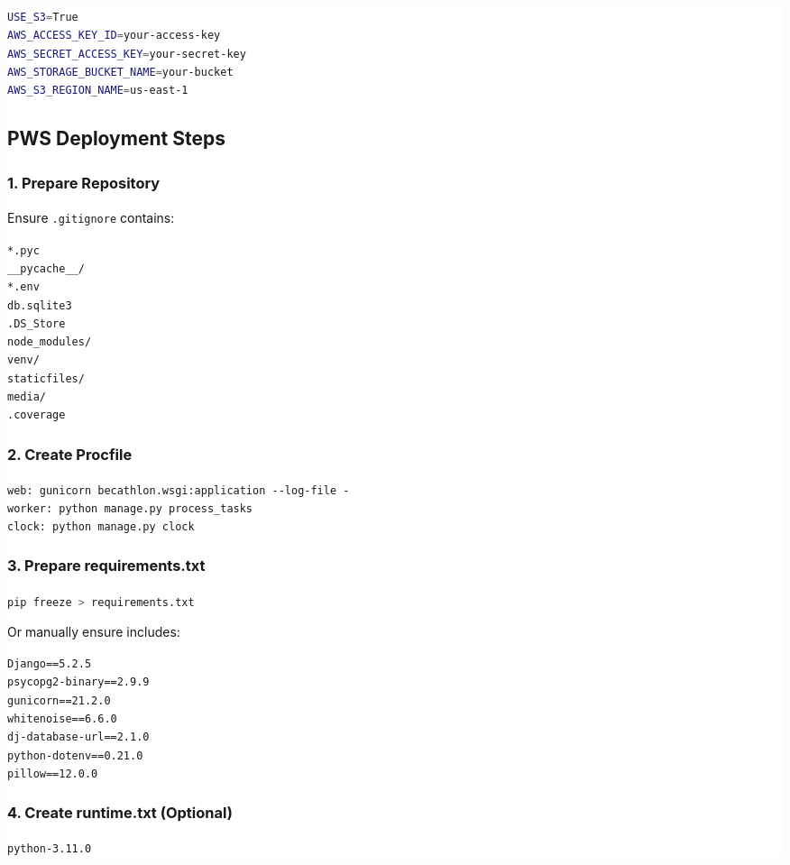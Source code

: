 ```bash
USE_S3=True
AWS_ACCESS_KEY_ID=your-access-key
AWS_SECRET_ACCESS_KEY=your-secret-key
AWS_STORAGE_BUCKET_NAME=your-bucket
AWS_S3_REGION_NAME=us-east-1
```

## PWS Deployment Steps

### 1. Prepare Repository

Ensure `.gitignore` contains:
```
*.pyc
__pycache__/
*.env
db.sqlite3
.DS_Store
node_modules/
venv/
staticfiles/
media/
.coverage
```

### 2. Create Procfile

```
web: gunicorn becathlon.wsgi:application --log-file -
worker: python manage.py process_tasks
clock: python manage.py clock
```

### 3. Prepare requirements.txt

```bash
pip freeze > requirements.txt
```

Or manually ensure includes:
```
Django==5.2.5
psycopg2-binary==2.9.9
gunicorn==21.2.0
whitenoise==6.6.0
dj-database-url==2.1.0
python-dotenv==0.21.0
pillow==12.0.0
```

### 4. Create runtime.txt (Optional)

```
python-3.11.0
```
